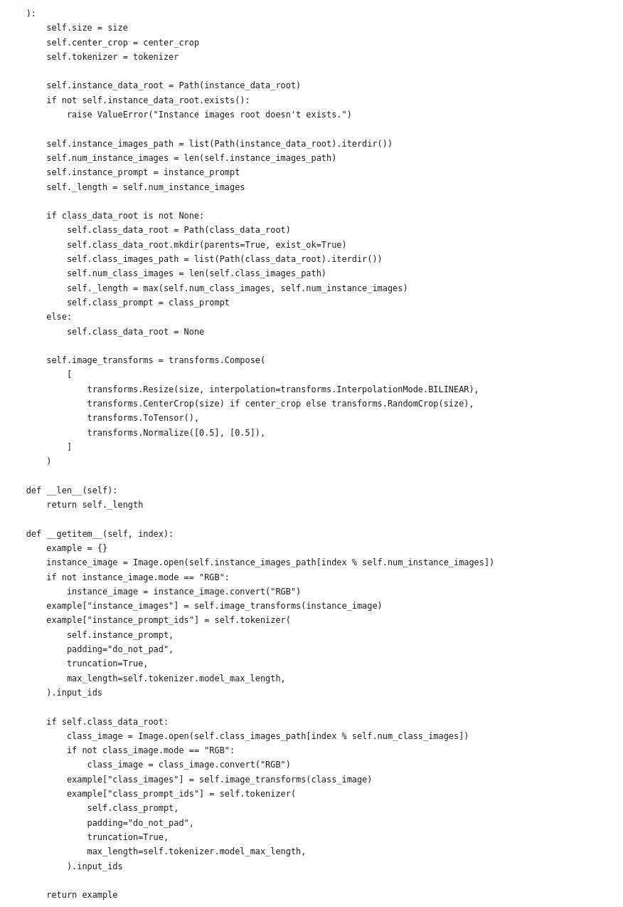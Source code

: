 ```
    ):
        self.size = size
        self.center_crop = center_crop
        self.tokenizer = tokenizer

        self.instance_data_root = Path(instance_data_root)
        if not self.instance_data_root.exists():
            raise ValueError("Instance images root doesn't exists.")

        self.instance_images_path = list(Path(instance_data_root).iterdir())
        self.num_instance_images = len(self.instance_images_path)
        self.instance_prompt = instance_prompt
        self._length = self.num_instance_images

        if class_data_root is not None:
            self.class_data_root = Path(class_data_root)
            self.class_data_root.mkdir(parents=True, exist_ok=True)
            self.class_images_path = list(Path(class_data_root).iterdir())
            self.num_class_images = len(self.class_images_path)
            self._length = max(self.num_class_images, self.num_instance_images)
            self.class_prompt = class_prompt
        else:
            self.class_data_root = None

        self.image_transforms = transforms.Compose(
            [
                transforms.Resize(size, interpolation=transforms.InterpolationMode.BILINEAR),
                transforms.CenterCrop(size) if center_crop else transforms.RandomCrop(size),
                transforms.ToTensor(),
                transforms.Normalize([0.5], [0.5]),
            ]
        )

    def __len__(self):
        return self._length

    def __getitem__(self, index):
        example = {}
        instance_image = Image.open(self.instance_images_path[index % self.num_instance_images])
        if not instance_image.mode == "RGB":
            instance_image = instance_image.convert("RGB")
        example["instance_images"] = self.image_transforms(instance_image)
        example["instance_prompt_ids"] = self.tokenizer(
            self.instance_prompt,
            padding="do_not_pad",
            truncation=True,
            max_length=self.tokenizer.model_max_length,
        ).input_ids

        if self.class_data_root:
            class_image = Image.open(self.class_images_path[index % self.num_class_images])
            if not class_image.mode == "RGB":
                class_image = class_image.convert("RGB")
            example["class_images"] = self.image_transforms(class_image)
            example["class_prompt_ids"] = self.tokenizer(
                self.class_prompt,
                padding="do_not_pad",
                truncation=True,
                max_length=self.tokenizer.model_max_length,
            ).input_ids

        return example

```